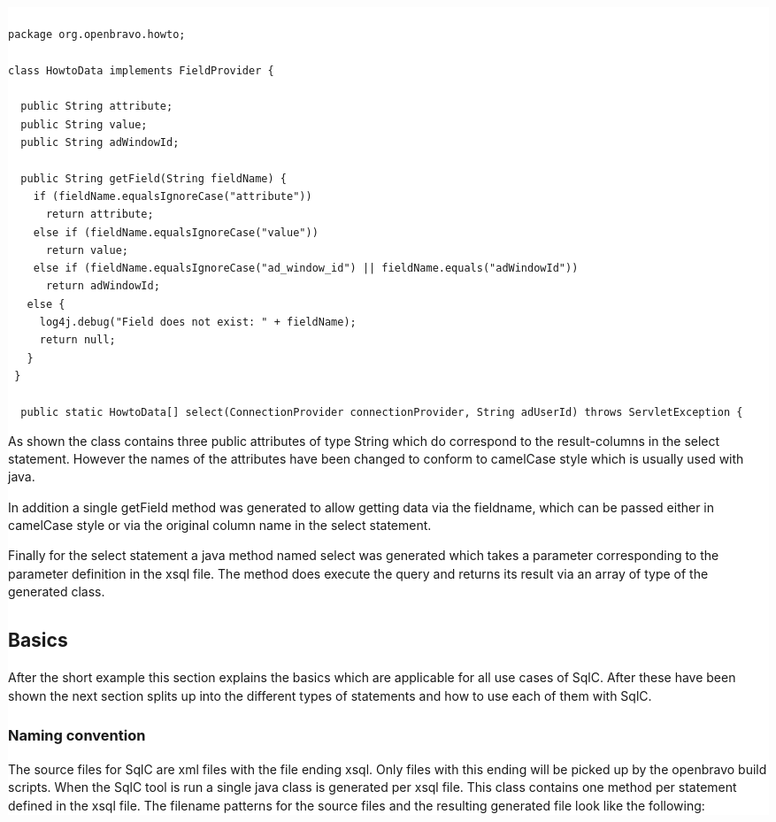     
    
     
    package org.openbravo.howto;
     
    class HowtoData implements FieldProvider {
     
      public String attribute;
      public String value;
      public String adWindowId;
     
      public String getField(String fieldName) {
        if (fieldName.equalsIgnoreCase("attribute"))
          return attribute;
        else if (fieldName.equalsIgnoreCase("value"))
          return value;
        else if (fieldName.equalsIgnoreCase("ad_window_id") || fieldName.equals("adWindowId"))
          return adWindowId;
       else {
         log4j.debug("Field does not exist: " + fieldName);
         return null;
       }
     }
     
      public static HowtoData[] select(ConnectionProvider connectionProvider, String adUserId) throws ServletException {

As shown the class contains three public attributes of type String which do
correspond to the result-columns in the select statement. However the names of
the attributes have been changed to conform to camelCase style which is
usually used with java.

In addition a single getField method was generated to allow getting data via
the fieldname, which can be passed either in camelCase style or via the
original column name in the select statement.

Finally for the select statement a java method named select was generated
which takes a parameter corresponding to the parameter definition in the xsql
file. The method does execute the query and returns its result via an array of
type of the generated class.

##  Basics

After the short example this section explains the basics which are applicable
for all use cases of SqlC. After these have been shown the next section splits
up into the different types of statements and how to use each of them with
SqlC.

###  Naming convention

The source files for SqlC are xml files with the file ending xsql. Only files
with this ending will be picked up by the openbravo build scripts. When the
SqlC tool is run a single java class is generated per xsql file. This class
contains one method per statement defined in the xsql file. The filename
patterns for the source files and the resulting generated file look like the
following:
